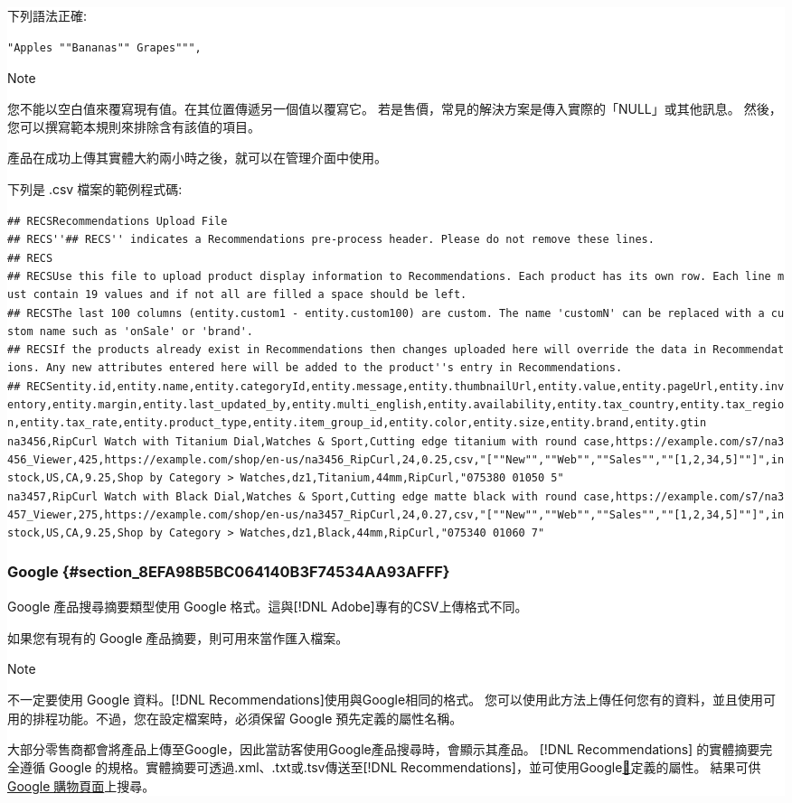 下列語法正確:

```
"Apples ""Bananas"" Grapes""",
```

>[!NOTE]
>
>您不能以空白值來覆寫現有值。在其位置傳遞另一個值以覆寫它。 若是售價，常見的解決方案是傳入實際的「NULL」或其他訊息。 然後，您可以撰寫範本規則來排除含有該值的項目。

產品在成功上傳其實體大約兩小時之後，就可以在管理介面中使用。

下列是 .csv 檔案的範例程式碼:

```
## RECSRecommendations Upload File 
## RECS''## RECS'' indicates a Recommendations pre-process header. Please do not remove these lines. 
## RECS 
## RECSUse this file to upload product display information to Recommendations. Each product has its own row. Each line must contain 19 values and if not all are filled a space should be left. 
## RECSThe last 100 columns (entity.custom1 - entity.custom100) are custom. The name 'customN' can be replaced with a custom name such as 'onSale' or 'brand'. 
## RECSIf the products already exist in Recommendations then changes uploaded here will override the data in Recommendations. Any new attributes entered here will be added to the product''s entry in Recommendations. 
## RECSentity.id,entity.name,entity.categoryId,entity.message,entity.thumbnailUrl,entity.value,entity.pageUrl,entity.inventory,entity.margin,entity.last_updated_by,entity.multi_english,entity.availability,entity.tax_country,entity.tax_region,entity.tax_rate,entity.product_type,entity.item_group_id,entity.color,entity.size,entity.brand,entity.gtin 
na3456,RipCurl Watch with Titanium Dial,Watches & Sport,Cutting edge titanium with round case,https://example.com/s7/na3456_Viewer,425,https://example.com/shop/en-us/na3456_RipCurl,24,0.25,csv,"[""New"",""Web"",""Sales"",""[1,2,34,5]""]",in stock,US,CA,9.25,Shop by Category > Watches,dz1,Titanium,44mm,RipCurl,"075380 01050 5" 
na3457,RipCurl Watch with Black Dial,Watches & Sport,Cutting edge matte black with round case,https://example.com/s7/na3457_Viewer,275,https://example.com/shop/en-us/na3457_RipCurl,24,0.27,csv,"[""New"",""Web"",""Sales"",""[1,2,34,5]""]",in stock,US,CA,9.25,Shop by Category > Watches,dz1,Black,44mm,RipCurl,"075340 01060 7"
```

### Google {#section_8EFA98B5BC064140B3F74534AA93AFFF}

Google 產品搜尋摘要類型使用 Google 格式。這與[!DNL Adobe]專有的CSV上傳格式不同。

如果您有現有的 Google 產品摘要，則可用來當作匯入檔案。

>[!NOTE]
>
>不一定要使用 Google 資料。[!DNL Recommendations]使用與Google相同的格式。 您可以使用此方法上傳任何您有的資料，並且使用可用的排程功能。不過，您在設定檔案時，必須保留 Google 預先定義的屬性名稱。

大部分零售商都會將產品上傳至Google，因此當訪客使用Google產品搜尋時，會顯示其產品。 [!DNL Recommendations] 的實體摘要完全遵循 Google 的規格。實體摘要可透過.xml、.txt或.tsv傳送至[!DNL Recommendations]，並可使用Google[&#128279;](https://support.google.com/merchants/answer/188494?hl=en&amp;topic=2473824&amp;ctx=topic#US)定義的屬性。 結果可供 [Google 購物頁面](https://www.google.com/prdhp)上搜尋。
